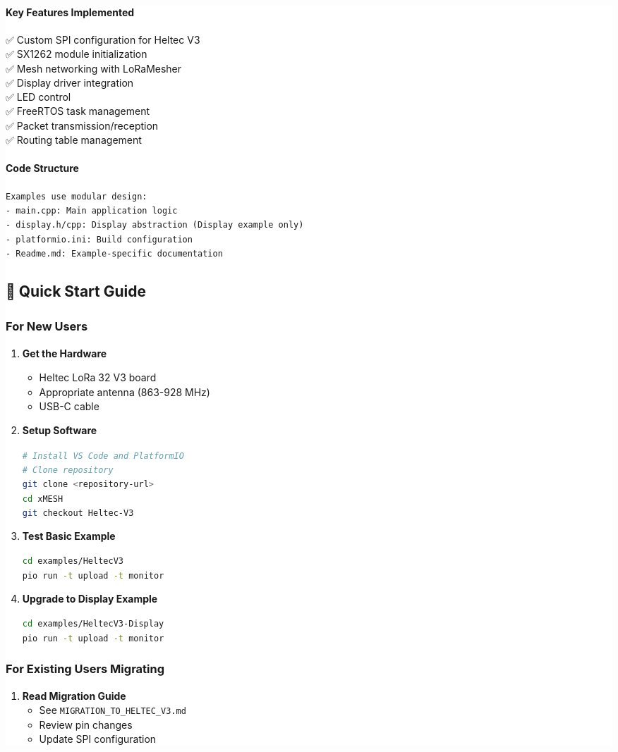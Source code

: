 #### Key Features Implemented
✅ Custom SPI configuration for Heltec V3  
✅ SX1262 module initialization  
✅ Mesh networking with LoRaMesher  
✅ Display driver integration  
✅ LED control  
✅ FreeRTOS task management  
✅ Packet transmission/reception  
✅ Routing table management  

#### Code Structure
```
Examples use modular design:
- main.cpp: Main application logic
- display.h/cpp: Display abstraction (Display example only)
- platformio.ini: Build configuration
- Readme.md: Example-specific documentation
```

## 🎯 Quick Start Guide

### For New Users

1. **Get the Hardware**
   - Heltec LoRa 32 V3 board
   - Appropriate antenna (863-928 MHz)
   - USB-C cable

2. **Setup Software**
   ```bash
   # Install VS Code and PlatformIO
   # Clone repository
   git clone <repository-url>
   cd xMESH
   git checkout Heltec-V3
   ```

3. **Test Basic Example**
   ```bash
   cd examples/HeltecV3
   pio run -t upload -t monitor
   ```

4. **Upgrade to Display Example**
   ```bash
   cd examples/HeltecV3-Display
   pio run -t upload -t monitor
   ```

### For Existing Users Migrating

1. **Read Migration Guide**
   - See `MIGRATION_TO_HELTEC_V3.md`
   - Review pin changes
   - Update SPI configuration
